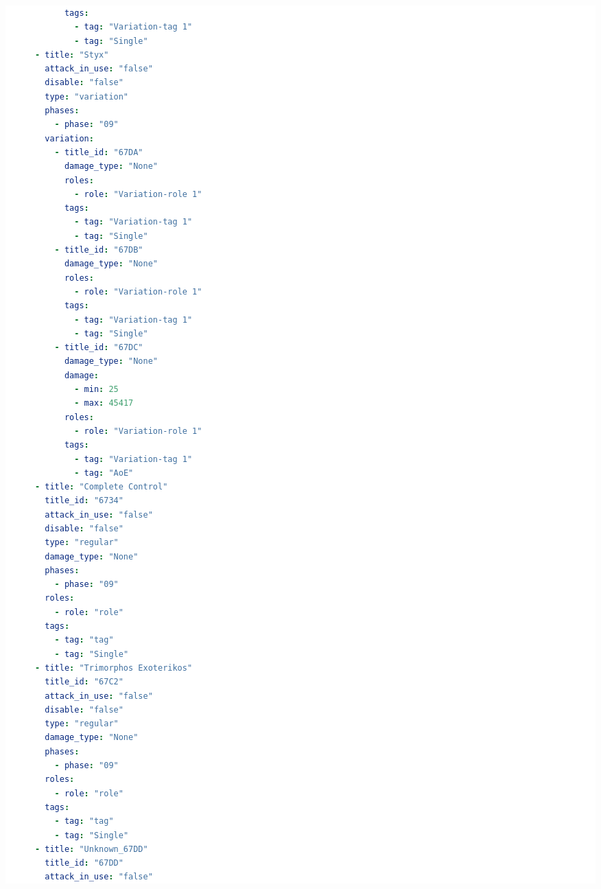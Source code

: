 ```yaml
            tags:
              - tag: "Variation-tag 1"
              - tag: "Single"
      - title: "Styx"
        attack_in_use: "false"
        disable: "false"
        type: "variation"
        phases:
          - phase: "09"
        variation:
          - title_id: "67DA"
            damage_type: "None"
            roles:
              - role: "Variation-role 1"
            tags:
              - tag: "Variation-tag 1"
              - tag: "Single"
          - title_id: "67DB"
            damage_type: "None"
            roles:
              - role: "Variation-role 1"
            tags:
              - tag: "Variation-tag 1"
              - tag: "Single"
          - title_id: "67DC"
            damage_type: "None"
            damage:
              - min: 25
              - max: 45417
            roles:
              - role: "Variation-role 1"
            tags:
              - tag: "Variation-tag 1"
              - tag: "AoE"
      - title: "Complete Control"
        title_id: "6734"
        attack_in_use: "false"
        disable: "false"
        type: "regular"
        damage_type: "None"
        phases:
          - phase: "09"
        roles:
          - role: "role"
        tags:
          - tag: "tag"
          - tag: "Single"
      - title: "Trimorphos Exoterikos"
        title_id: "67C2"
        attack_in_use: "false"
        disable: "false"
        type: "regular"
        damage_type: "None"
        phases:
          - phase: "09"
        roles:
          - role: "role"
        tags:
          - tag: "tag"
          - tag: "Single"
      - title: "Unknown_67DD"
        title_id: "67DD"
        attack_in_use: "false"
```